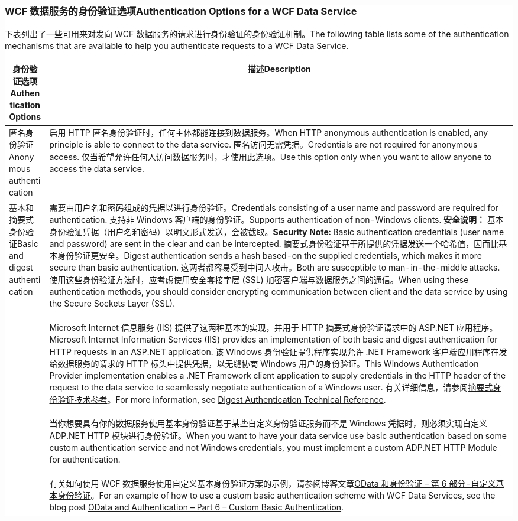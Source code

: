 ### <a name="authentication-options-for-a-wcf-data-service"></a><span data-ttu-id="613a4-111">WCF 数据服务的身份验证选项</span><span class="sxs-lookup"><span data-stu-id="613a4-111">Authentication Options for a WCF Data Service</span></span>  
 <span data-ttu-id="613a4-112">下表列出了一些可用来对发向 WCF 数据服务的请求进行身份验证的身份验证机制。</span><span class="sxs-lookup"><span data-stu-id="613a4-112">The following table lists some of the authentication mechanisms that are available to help you authenticate requests to a WCF Data Service.</span></span>  
  
|<span data-ttu-id="613a4-113">身份验证选项</span><span class="sxs-lookup"><span data-stu-id="613a4-113">Authentication Options</span></span>|<span data-ttu-id="613a4-114">描述</span><span class="sxs-lookup"><span data-stu-id="613a4-114">Description</span></span>|  
|----------------------------|-----------------|  
|<span data-ttu-id="613a4-115">匿名身份验证</span><span class="sxs-lookup"><span data-stu-id="613a4-115">Anonymous authentication</span></span>|<span data-ttu-id="613a4-116">启用 HTTP 匿名身份验证时，任何主体都能连接到数据服务。</span><span class="sxs-lookup"><span data-stu-id="613a4-116">When HTTP anonymous authentication is enabled, any principle is able to connect to the data service.</span></span> <span data-ttu-id="613a4-117">匿名访问无需凭据。</span><span class="sxs-lookup"><span data-stu-id="613a4-117">Credentials are not required for anonymous access.</span></span> <span data-ttu-id="613a4-118">仅当希望允许任何人访问数据服务时，才使用此选项。</span><span class="sxs-lookup"><span data-stu-id="613a4-118">Use this option only when you want to allow anyone to access the data service.</span></span>|  
|<span data-ttu-id="613a4-119">基本和摘要式身份验证</span><span class="sxs-lookup"><span data-stu-id="613a4-119">Basic and digest authentication</span></span>|<span data-ttu-id="613a4-120">需要由用户名和密码组成的凭据以进行身份验证。</span><span class="sxs-lookup"><span data-stu-id="613a4-120">Credentials consisting of a user name and password are required for authentication.</span></span> <span data-ttu-id="613a4-121">支持非 Windows 客户端的身份验证。</span><span class="sxs-lookup"><span data-stu-id="613a4-121">Supports authentication of non-Windows clients.</span></span> <span data-ttu-id="613a4-122">**安全说明：** 基本身份验证凭据（用户名和密码）以明文形式发送，会被截取。</span><span class="sxs-lookup"><span data-stu-id="613a4-122">**Security Note:**  Basic authentication credentials (user name and password) are sent in the clear and can be intercepted.</span></span> <span data-ttu-id="613a4-123">摘要式身份验证基于所提供的凭据发送一个哈希值，因而比基本身份验证更安全。</span><span class="sxs-lookup"><span data-stu-id="613a4-123">Digest authentication sends a hash based-on the supplied credentials, which makes it more secure than basic authentication.</span></span> <span data-ttu-id="613a4-124">这两者都容易受到中间人攻击。</span><span class="sxs-lookup"><span data-stu-id="613a4-124">Both are susceptible to man-in-the-middle attacks.</span></span> <span data-ttu-id="613a4-125">使用这些身份验证方法时，应考虑使用安全套接字层 (SSL) 加密客户端与数据服务之间的通信。</span><span class="sxs-lookup"><span data-stu-id="613a4-125">When using these authentication methods, you should consider encrypting communication between client and the data service by using the Secure Sockets Layer (SSL).</span></span> <br /><br /> <span data-ttu-id="613a4-126">Microsoft Internet 信息服务 (IIS) 提供了这两种基本的实现，并用于 HTTP 摘要式身份验证请求中的 ASP.NET 应用程序。</span><span class="sxs-lookup"><span data-stu-id="613a4-126">Microsoft Internet Information Services (IIS) provides an implementation of both basic and digest authentication for HTTP requests in an ASP.NET application.</span></span> <span data-ttu-id="613a4-127">该 Windows 身份验证提供程序实现允许 .NET Framework 客户端应用程序在发给数据服务的请求的 HTTP 标头中提供凭据，以无缝协商 Windows 用户的身份验证。</span><span class="sxs-lookup"><span data-stu-id="613a4-127">This Windows Authentication Provider implementation enables a .NET Framework client application to supply credentials in the HTTP header of the request to the data service to seamlessly negotiate authentication of a Windows user.</span></span> <span data-ttu-id="613a4-128">有关详细信息，请参阅[摘要式身份验证技术参考](https://go.microsoft.com/fwlink/?LinkId=200408)。</span><span class="sxs-lookup"><span data-stu-id="613a4-128">For more information, see [Digest Authentication Technical Reference](https://go.microsoft.com/fwlink/?LinkId=200408).</span></span><br /><br /> <span data-ttu-id="613a4-129">当你想要具有你的数据服务使用基本身份验证基于某些自定义身份验证服务而不是 Windows 凭据时，则必须实现自定义 ADP.NET HTTP 模块进行身份验证。</span><span class="sxs-lookup"><span data-stu-id="613a4-129">When you want to have your data service use basic authentication based on some custom authentication service and not Windows credentials, you must implement a custom ADP.NET HTTP Module for authentication.</span></span><br /><br /> <span data-ttu-id="613a4-130">有关如何使用 WCF 数据服务使用自定义基本身份验证方案的示例，请参阅博客文章[OData 和身份验证 – 第 6 部分-自定义基本身份验证](https://devblogs.microsoft.com/odata/odata-and-authentication-part-6-custom-basic-authentication/)。</span><span class="sxs-lookup"><span data-stu-id="613a4-130">For an example of how to use a custom basic authentication scheme with WCF Data Services, see the blog post [OData and Authentication – Part 6 – Custom Basic Authentication](https://devblogs.microsoft.com/odata/odata-and-authentication-part-6-custom-basic-authentication/).</span></span>|  